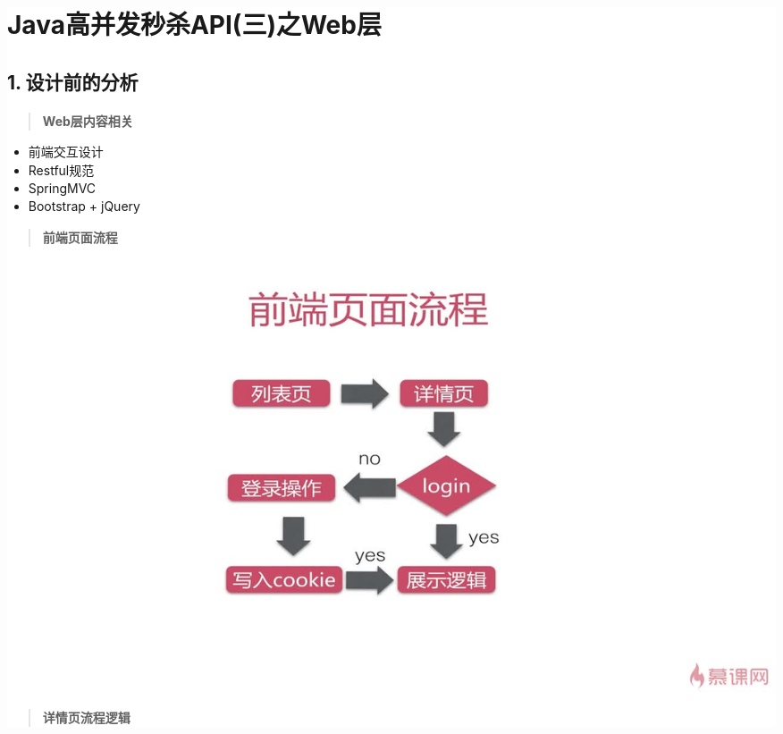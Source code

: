 # Java高并发秒杀API(三)之Web层

## **1. 设计前的分析**

>**Web层内容相关**

* 前端交互设计
* Restful规范
* SpringMVC
* Bootstrap + jQuery

>**前端页面流程**

 ![前端页面流程](/images/posts/project/seckill/前端页面流程.jpg)

>**详情页流程逻辑**
